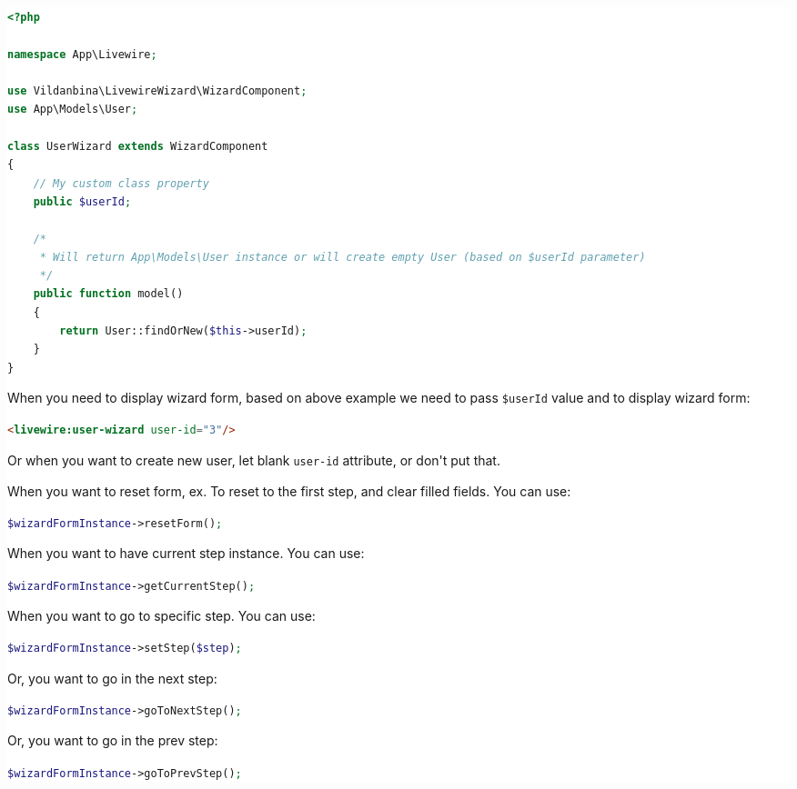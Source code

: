 ```php
<?php

namespace App\Livewire;

use Vildanbina\LivewireWizard\WizardComponent;
use App\Models\User;

class UserWizard extends WizardComponent
{
    // My custom class property
    public $userId;
    
    /*
     * Will return App\Models\User instance or will create empty User (based on $userId parameter) 
     */
    public function model()
    {
        return User::findOrNew($this->userId);
    }
}
```

When you need to display wizard form, based on above example we need to pass `$userId` value and to display wizard form:

```html 
<livewire:user-wizard user-id="3"/>
```

Or when you want to create new user, let blank `user-id` attribute, or don't put that.

When you want to reset form, ex. To reset to the first step, and clear filled fields. You can use:

```php
$wizardFormInstance->resetForm();
```

When you want to have current step instance. You can use:

```php
$wizardFormInstance->getCurrentStep();
```

When you want to go to specific step. You can use:

```php
$wizardFormInstance->setStep($step);
```

Or, you want to go in the next step:

```php
$wizardFormInstance->goToNextStep();
```

Or, you want to go in the prev step:

```php
$wizardFormInstance->goToPrevStep();
```
